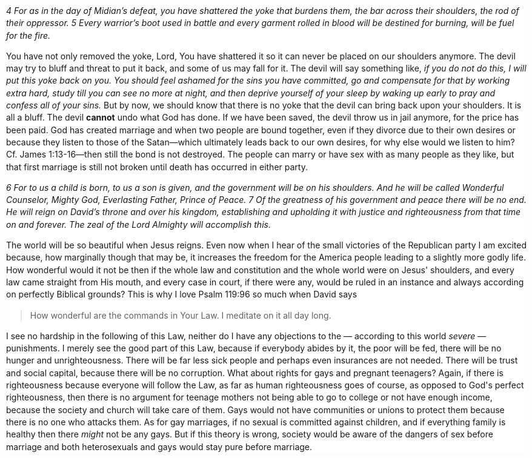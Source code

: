 *4 For as in the day of Midian’s defeat,*
*you have shattered*
*the yoke that burdens them,*
*the bar across their shoulders,*
*the rod of their oppressor.*
*5 Every warrior’s boot used in battle*
*and every garment rolled in blood*
*will be destined for burning,*
*will be fuel for the fire.*

You have not only removed the yoke, Lord, You have shattered it so it can never be placed on our shoulders anymore. The devil may try to bluff and threat to put it back, and some of us may fall for it. The devil will say something like, *if you do not do this, I will put this yoke back on you.* *You should feel ashamed for the sins you have committed, go and compensate for that by working extra hard, study till you can see no more at night, and then deprive yourself of your sleep by waking up early to pray and confess all of your sins.*
But by now, we should know that there is no yoke that the devil can bring back upon your shoulders. It is all a bluff. The devil **cannot** undo what God has done. If we have been saved, the devil throw us in jail anymore, for the price has been paid. God has created marriage and when two people are bound together, even if they divorce due to their own desires or because they listen to those of the Satan—which ultimately leads back to our own desires, for why else would we listen to him? Cf. James 1:13-16—then still the bond is not destroyed. The people can marry or have sex with as many people as they like, but that first marriage is still not broken until death has occurred in either party. 

*6 For to us a child is born,*
*to us a son is given,*
*and the government will be on his shoulders.*
*And he will be called*
*Wonderful Counselor, Mighty God,*
*Everlasting Father, Prince of Peace.*
*7 Of the greatness of his government and peace*
*there will be no end.*
*He will reign on David’s throne*
*and over his kingdom,*
*establishing and upholding it*
*with justice and righteousness*
*from that time on and forever.*
*The zeal of the Lord Almighty*
*will accomplish this.*

The world will be so beautiful when Jesus reigns. Even now when I hear of the small victories of the Republican party I am excited because, how marginally though that may be, it increases the freedom for the America people leading to a slightly more godly life. How wonderful would it not be then if the whole law and constitution and the whole world were on Jesus' shoulders, and every law came straight from His mouth, and every case in court, if there were any, would be ruled in an instance and always according on perfectly Biblical grounds?
This is why I love Psalm 119:96 so much when David says 
> How wonderful are the commands in Your Law. I meditate on it all day long.  

I see no hardship in the following of this Law, neither do I have any objections to the — according to this world *severe* — punishments. I merely see the good part of this Law, because if everybody abides by it, the poor will be fed, there will be no hunger and unrighteousness. There will be far less sick people and perhaps even insurances are not needed. 
There will be trust and social capital, because  there will be no corruption. 
What about rights for gays and pregnant teenagers? Again, if there is righteousness because everyone will follow the Law, as far as human righteousness goes of course, as opposed to God's perfect righteousness, then there is no argument for teenage mothers not being able to go to college or not have enough income, because the society and church will take care of them. Gays would not have communities or unions to protect them because there is no one who attacks them. 
As for gay marriages, if no sexual is committed against children, and if everything family is healthy then there *might* not be any gays. But if this theory is wrong, society would be aware of the dangers of sex before marriage and both heterosexuals and gays would stay pure before marriage. 
